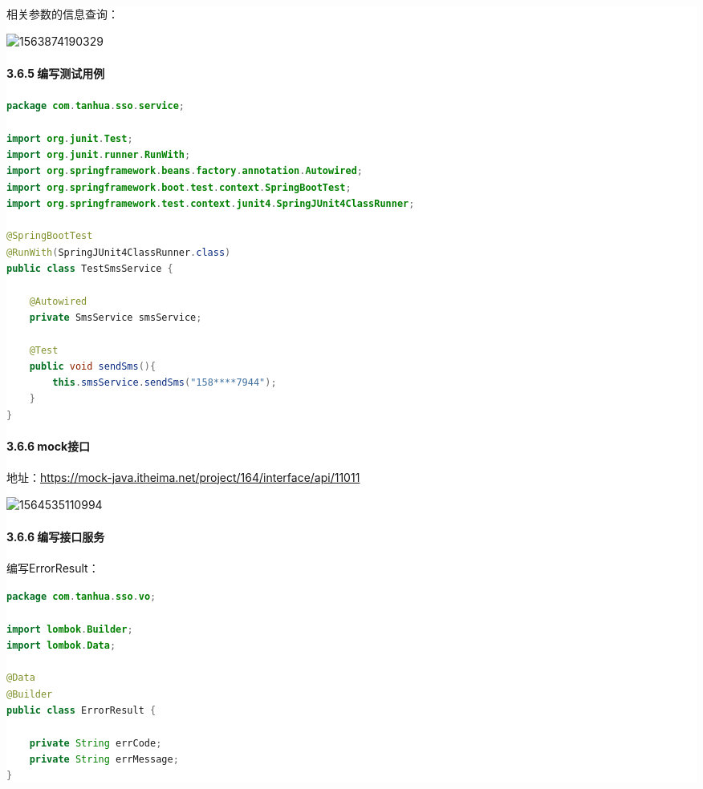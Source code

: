 相关参数的信息查询：

 ![1563874190329](assets/1563874190329.png)

#### 3.6.5 编写测试用例

~~~java
package com.tanhua.sso.service;

import org.junit.Test;
import org.junit.runner.RunWith;
import org.springframework.beans.factory.annotation.Autowired;
import org.springframework.boot.test.context.SpringBootTest;
import org.springframework.test.context.junit4.SpringJUnit4ClassRunner;

@SpringBootTest
@RunWith(SpringJUnit4ClassRunner.class)
public class TestSmsService {

    @Autowired
    private SmsService smsService;

    @Test
    public void sendSms(){
        this.smsService.sendSms("158****7944");
    }
}

~~~

#### 3.6.6 mock接口

地址：https://mock-java.itheima.net/project/164/interface/api/11011

![1564535110994](assets/1564535110994.png)

#### 3.6.6 编写接口服务

编写ErrorResult：

~~~java
package com.tanhua.sso.vo;

import lombok.Builder;
import lombok.Data;

@Data
@Builder
public class ErrorResult {

    private String errCode;
    private String errMessage;
}
~~~
